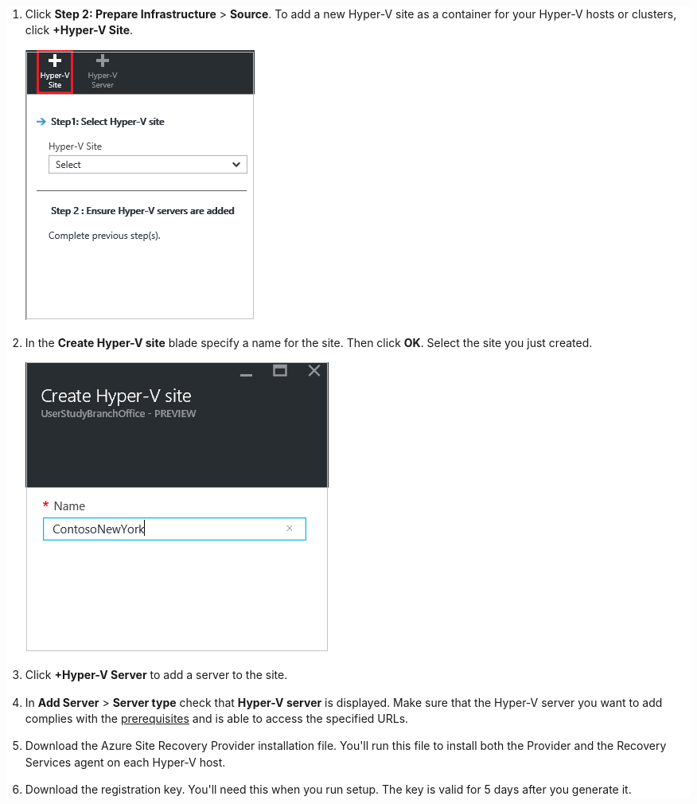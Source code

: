 1. Click **Step 2: Prepare Infrastructure** > **Source**. To add a new Hyper-V site as a container for your Hyper-V hosts or clusters, click **+Hyper-V Site**. 
   
    ![Set up source](./media/site-recovery-hyper-v-site-to-azure/set-source1.png)
2. In the **Create Hyper-V site** blade specify a name for the site. Then click **OK**. Select the site you just created.
   
    ![Set up source](./media/site-recovery-hyper-v-site-to-azure/set-source2.png)
3. Click **+Hyper-V Server** to add a server to the site.
4. In **Add Server** > **Server type** check that **Hyper-V server** is displayed. Make sure that the Hyper-V server you want to add complies with the [prerequisites](#on-premises-prerequisites) and is able to access the specified URLs.
5. Download the Azure Site Recovery Provider installation file. You'll run this file to install both the Provider and the Recovery Services agent on each Hyper-V host.
6. Download the registration key. You'll need this when you run setup. The key is valid for 5 days after you generate it.
   
